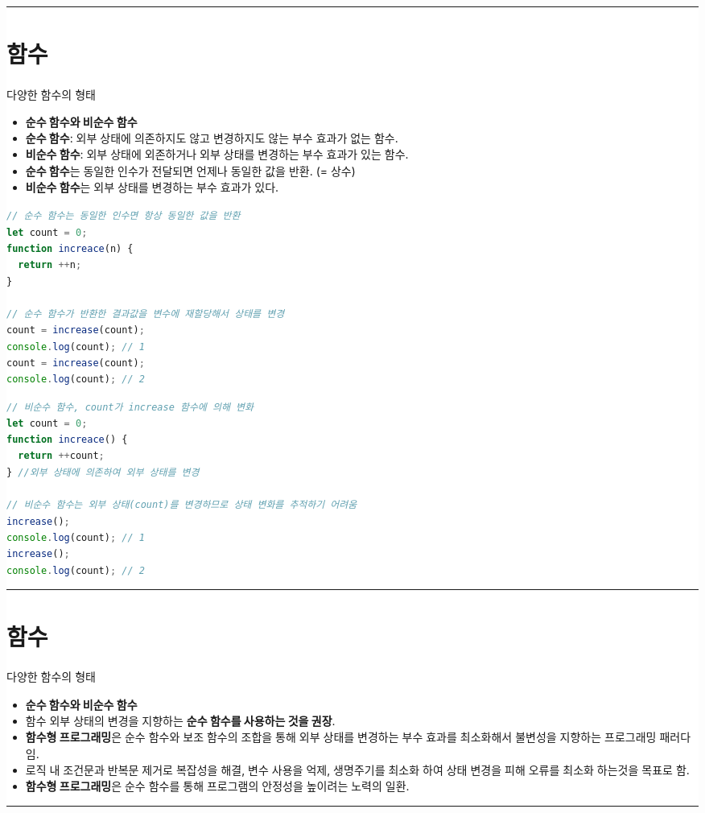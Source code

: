 </div>

---

# 함수

다양한 함수의 형태

- **순수 함수와 비순수 함수**
- **순수 함수**: 외부 상태에 의존하지도 않고 변경하지도 않는 부수 효과가 없는 함수.
- **비순수 함수**: 외부 상태에 외존하거나 외부 상태를 변경하는 부수 효과가 있는 함수.
- **순수 함수**는 동일한 인수가 전달되면 언제나 동일한 값을 반환. (= 상수)
- **비순수 함수**는 외부 상태를 변경하는 부수 효과가 있다.

<div grid="~ cols-2 gap-2" m="-t-2">

```ts
// 순수 함수는 동일한 인수면 항상 동일한 값을 반환
let count = 0;
function increace(n) {
  return ++n;
}

// 순수 함수가 반환한 결과값을 변수에 재할당해서 상태를 변경
count = increase(count);
console.log(count); // 1
count = increase(count);
console.log(count); // 2
```

```ts
// 비순수 함수, count가 increase 함수에 의해 변화
let count = 0;
function increace() {
  return ++count;
} //외부 상태에 의존하여 외부 상태를 변경

// 비순수 함수는 외부 상태(count)를 변경하므로 상태 변화를 추적하기 어려움
increase();
console.log(count); // 1
increase();
console.log(count); // 2
```

</div>

---

# 함수

다양한 함수의 형태

- **순수 함수와 비순수 함수**
- 함수 외부 상태의 변경을 지향하는 **순수 함수를 사용하는 것을 권장**.
- **함수형 프로그래밍**은 순수 함수와 보조 함수의 조합을 통해 외부 상태를 변경하는 부수 효과를 최소화해서 불변성을 지향하는 프로그래밍 패러다임.
- 로직 내 조건문과 반복문 제거로 복잡성을 해결, 변수 사용을 억제, 생명주기를 최소화 하여 상태 변경을 피해 오류를 최소화 하는것을 목표로 함.
- **함수형 프로그래밍**은 순수 함수를 통해 프로그램의 안정성을 높이려는 노력의 일환.

---